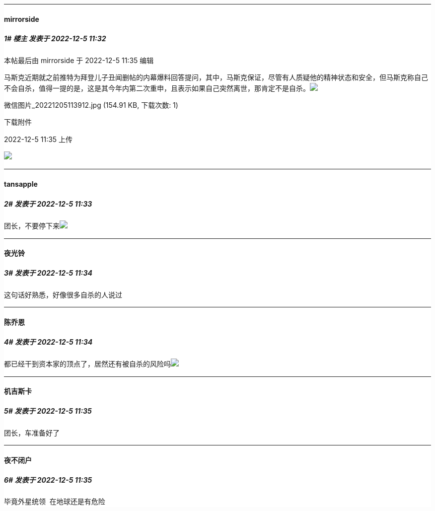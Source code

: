 

*****

####  mirrorside  
##### 1#       楼主       发表于 2022-12-5 11:32

 本帖最后由 mirrorside 于 2022-12-5 11:35 编辑 

马斯克近期就之前推特为拜登儿子丑闻删帖的内幕爆料回答提问，其中，马斯克保证，尽管有人质疑他的精神状态和安全，但马斯克称自己不会自杀，值得一提的是，这是其今年内第二次重申，且表示如果自己突然离世，那肯定不是自杀。<img src="https://static.saraba1st.com/image/smiley/face2017/067.png" referrerpolicy="no-referrer">

微信图片_20221205113912.jpg
(154.91 KB, 下载次数: 1)

下载附件

2022-12-5 11:35 上传

<img src="https://img.saraba1st.com/forum/202212/05/113520r72o46t9izlbotn2.jpg" referrerpolicy="no-referrer">

*****

####  tansapple  
##### 2#       发表于 2022-12-5 11:33

团长，不要停下来<img src="https://static.saraba1st.com/image/smiley/face2017/067.png" referrerpolicy="no-referrer">

*****

####  夜光铃  
##### 3#       发表于 2022-12-5 11:34

这句话好熟悉，好像很多自杀的人说过

*****

####  陈乔恩  
##### 4#       发表于 2022-12-5 11:34

都已经干到资本家的顶点了，居然还有被自杀的风险吗<img src="https://static.saraba1st.com/image/smiley/face2017/067.png" referrerpolicy="no-referrer">

*****

####  机吉斯卡  
##### 5#       发表于 2022-12-5 11:35

团长，车准备好了

*****

####  夜不闭户  
##### 6#       发表于 2022-12-5 11:35

毕竟外星统领  在地球还是有危险
